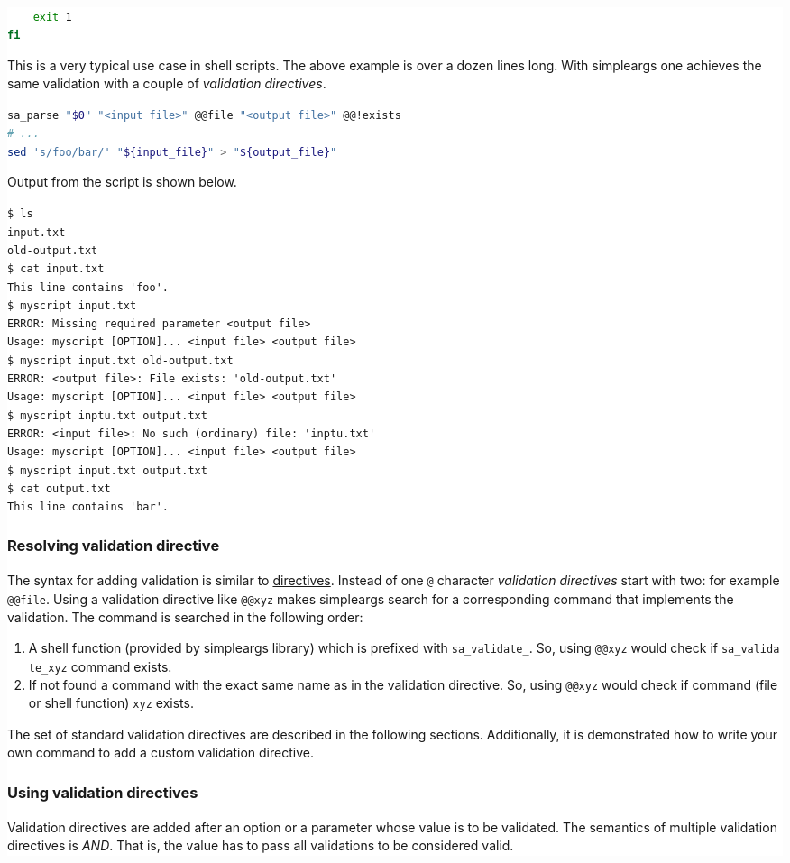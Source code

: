 ```sh
    exit 1
fi
```
This is a very typical use case in shell scripts.
The above example is over a dozen lines long.
With simpleargs one achieves the same validation with a couple of _validation directives_.

```sh
sa_parse "$0" "<input file>" @@file "<output file>" @@!exists
# ...
sed 's/foo/bar/' "${input_file}" > "${output_file}"
```
Output from the script is shown below.


```
$ ls
input.txt
old-output.txt
$ cat input.txt
This line contains 'foo'.
$ myscript input.txt
ERROR: Missing required parameter <output file>
Usage: myscript [OPTION]... <input file> <output file>
$ myscript input.txt old-output.txt
ERROR: <output file>: File exists: 'old-output.txt'
Usage: myscript [OPTION]... <input file> <output file>
$ myscript inptu.txt output.txt
ERROR: <input file>: No such (ordinary) file: 'inptu.txt'
Usage: myscript [OPTION]... <input file> <output file>
$ myscript input.txt output.txt
$ cat output.txt
This line contains 'bar'.
```


### Resolving validation directive
The syntax for adding validation is similar to [directives](directives.md).
Instead of one `@` character _validation directives_ start with two: for example `@@file`.
Using a validation directive like `@@xyz` makes simpleargs search for a corresponding command
that implements the validation.
The command is searched in the following order:

1. A shell function (provided by simpleargs library) which is prefixed with `sa_validate_`.
So, using `@@xyz` would check if `sa_validate_xyz` command exists.
2. If not found a command with the exact same name as in the validation directive.
So, using `@@xyz` would check if command (file or shell function) `xyz` exists.

The set of standard validation directives are described in the following sections.
Additionally, it is demonstrated how to write your own command to add a custom validation directive.

### Using validation directives
Validation directives are added after an option or a parameter whose value is to be validated.
The semantics of multiple validation directives is _AND_.
That is, the value has to pass all validations to be considered valid.
